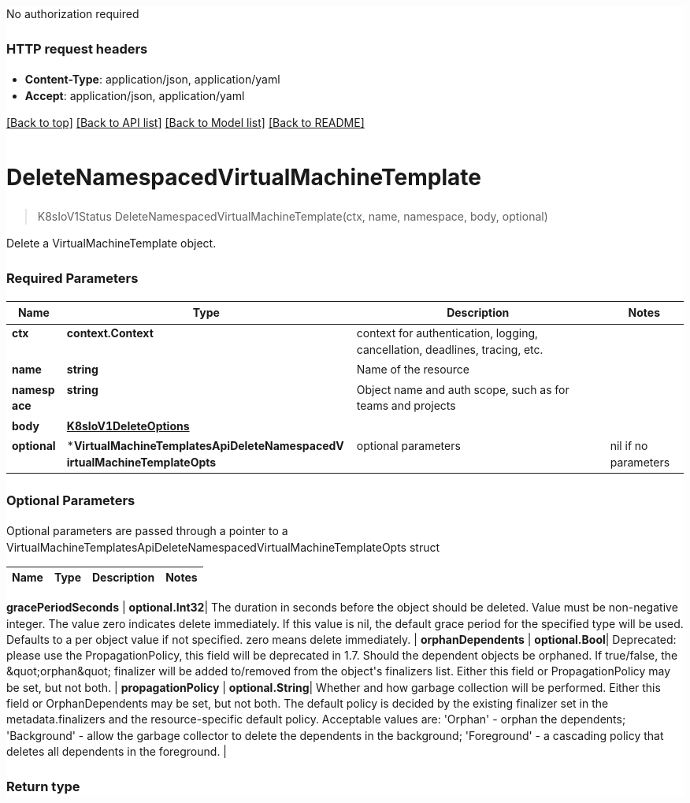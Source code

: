 No authorization required

### HTTP request headers

 - **Content-Type**: application/json, application/yaml
 - **Accept**: application/json, application/yaml

[[Back to top]](#) [[Back to API list]](../README.md#documentation-for-api-endpoints) [[Back to Model list]](../README.md#documentation-for-models) [[Back to README]](../README.md)

# **DeleteNamespacedVirtualMachineTemplate**
> K8sIoV1Status DeleteNamespacedVirtualMachineTemplate(ctx, name, namespace, body, optional)


Delete a VirtualMachineTemplate object.

### Required Parameters

Name | Type | Description  | Notes
------------- | ------------- | ------------- | -------------
 **ctx** | **context.Context** | context for authentication, logging, cancellation, deadlines, tracing, etc.
  **name** | **string**| Name of the resource | 
  **namespace** | **string**| Object name and auth scope, such as for teams and projects | 
  **body** | [**K8sIoV1DeleteOptions**](K8sIoV1DeleteOptions.md)|  | 
 **optional** | ***VirtualMachineTemplatesApiDeleteNamespacedVirtualMachineTemplateOpts** | optional parameters | nil if no parameters

### Optional Parameters
Optional parameters are passed through a pointer to a VirtualMachineTemplatesApiDeleteNamespacedVirtualMachineTemplateOpts struct

Name | Type | Description  | Notes
------------- | ------------- | ------------- | -------------



 **gracePeriodSeconds** | **optional.Int32**| The duration in seconds before the object should be deleted. Value must be non-negative integer. The value zero indicates delete immediately. If this value is nil, the default grace period for the specified type will be used. Defaults to a per object value if not specified. zero means delete immediately. | 
 **orphanDependents** | **optional.Bool**| Deprecated: please use the PropagationPolicy, this field will be deprecated in 1.7. Should the dependent objects be orphaned. If true/false, the \&quot;orphan\&quot; finalizer will be added to/removed from the object&#39;s finalizers list. Either this field or PropagationPolicy may be set, but not both. | 
 **propagationPolicy** | **optional.String**| Whether and how garbage collection will be performed. Either this field or OrphanDependents may be set, but not both. The default policy is decided by the existing finalizer set in the metadata.finalizers and the resource-specific default policy. Acceptable values are: &#39;Orphan&#39; - orphan the dependents; &#39;Background&#39; - allow the garbage collector to delete the dependents in the background; &#39;Foreground&#39; - a cascading policy that deletes all dependents in the foreground. | 

### Return type
